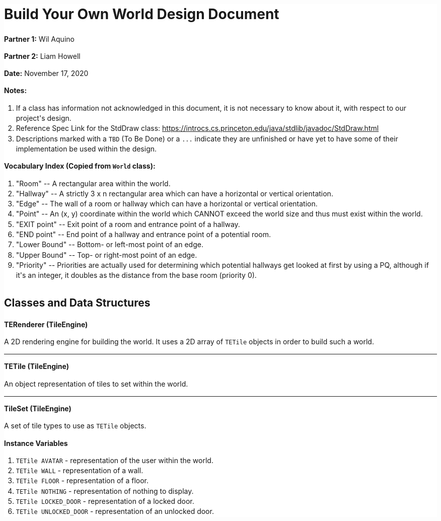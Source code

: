 # Build Your Own World Design Document
**Partner 1:** Wil Aquino

**Partner 2:** Liam Howell

**Date:** November 17, 2020

**Notes:**
1. If a class has information not acknowledged in this document, it is not necessary to know about it, with respect to our project's design.
2. Reference Spec Link for the StdDraw class: https://introcs.cs.princeton.edu/java/stdlib/javadoc/StdDraw.html
3. Descriptions marked with a `TBD` (To Be Done) or a `...` indicate they are unfinished or have yet to have some of their implementation be used within the design.

**Vocabulary Index (Copied from `World` class):**
1. "Room" -- A rectangular area within the world.
2. "Hallway" -- A strictly 3 x n rectangular area which can have a horizontal or vertical orientation.
3. "Edge" -- The wall of a room or hallway which can have a horizontal or vertical orientation.
4. "Point" -- An (x, y) coordinate within the world which CANNOT exceed the world size and thus must exist within the world.
5. "EXIT point" -- Exit point of a room and entrance point of a hallway.
6. "END point" -- End point of a hallway and entrance point of a potential room.
7. "Lower Bound" -- Bottom- or left-most point of an edge.
8. "Upper Bound" -- Top- or right-most point of an edge.
9. "Priority" -- Priorities are actually used for determining which potential hallways get looked at first by using a PQ, although if it's an integer, it doubles as the distance from the base room (priority 0).



## Classes and Data Structures
**TERenderer (TileEngine)**

A 2D rendering engine for building the world. It uses a 2D array of `TETile` objects in order to build such a world. 


----------

**TETile (TileEngine)**

An object representation of tiles to set within the world.


----------

**TileSet (TileEngine)**

A set of tile types to use as `TETile` objects.

**Instance Variables**
1.  `TETile AVATAR` - representation of the user within the world.
2.  `TETile WALL` - representation of a wall.
3.  `TETile FLOOR` - representation of a floor.
4.  `TETile NOTHING` - representation of nothing to display.
5.  `TETile LOCKED_DOOR` - representation of a locked door.
6.  `TETile UNLOCKED_DOOR` - representation of an unlocked door.
